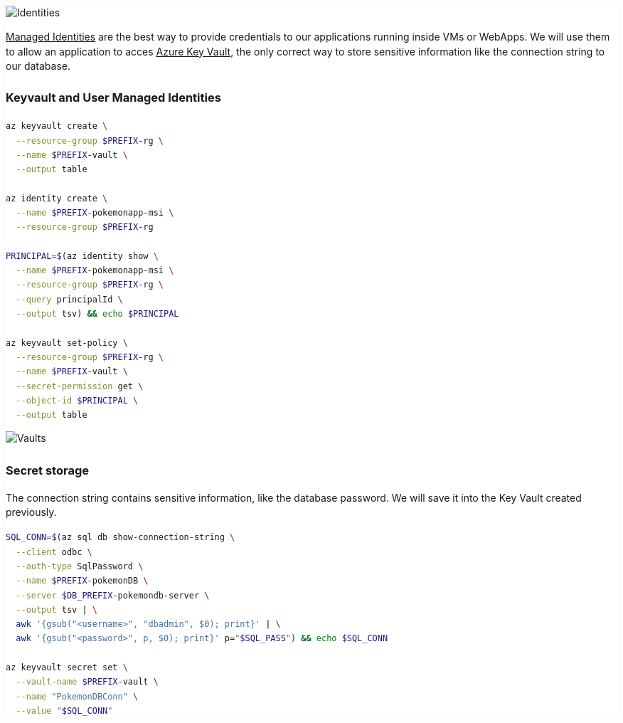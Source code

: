 ![Identities](/images/shield-id-2.jpg)

[Managed Identities](https://docs.microsoft.com/en-us/azure/active-directory/managed-identities-azure-resources/overview) are the best way to provide credentials to our applications running inside VMs or WebApps. We will use them to allow an application to acces [Azure Key Vault](https://azure.microsoft.com/services/key-vault/), the only correct way to store sensitive information like the connection string to our database.

### Keyvault and User Managed Identities

```bash
az keyvault create \
  --resource-group $PREFIX-rg \
  --name $PREFIX-vault \
  --output table

az identity create \
  --name $PREFIX-pokemonapp-msi \
  --resource-group $PREFIX-rg 

PRINCIPAL=$(az identity show \
  --name $PREFIX-pokemonapp-msi \
  --resource-group $PREFIX-rg \
  --query principalId \
  --output tsv) && echo $PRINCIPAL

az keyvault set-policy \
  --resource-group $PREFIX-rg \
  --name $PREFIX-vault \
  --secret-permission get \
  --object-id $PRINCIPAL \
  --output table
```

![Vaults](/images/abus-brand-close-up-closed-277670.jpg)

### Secret storage

The connection string contains sensitive information, like the database password. We will save it into the Key Vault created previously.

```bash
SQL_CONN=$(az sql db show-connection-string \
  --client odbc \
  --auth-type SqlPassword \
  --name $PREFIX-pokemonDB \
  --server $DB_PREFIX-pokemondb-server \
  --output tsv | \
  awk '{gsub("<username>", "dbadmin", $0); print}' | \
  awk '{gsub("<password>", p, $0); print}' p="$SQL_PASS") && echo $SQL_CONN
  
az keyvault secret set \
  --vault-name $PREFIX-vault \
  --name "PokemonDBConn" \
  --value "$SQL_CONN"
```

